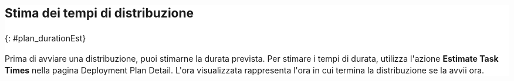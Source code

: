 ## Stima dei tempi di distribuzione
{: #plan_durationEst}

Prima di avviare una distribuzione, puoi stimarne la durata prevista. Per stimare i tempi di durata, utilizza l'azione **Estimate Task Times** nella pagina Deployment Plan Detail. L'ora visualizzata rappresenta l'ora in cui termina la distribuzione se la avvii ora.
